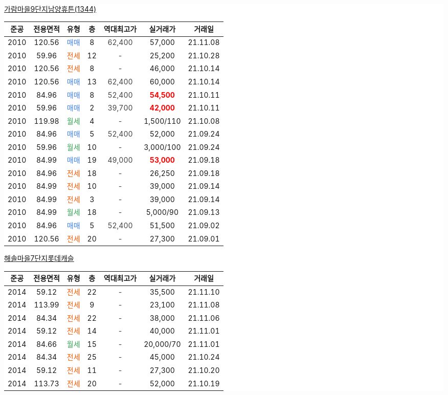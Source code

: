
<script async src="https://pagead2.googlesyndication.com/pagead/js/adsbygoogle.js"></script>

<ins class="adsbygoogle"
     style="display:block"
     data-ad-client="ca-pub-1142216861245946"
     data-ad-slot="4805727019"
     data-ad-format="auto"
     data-full-width-responsive="true"></ins>
<script>
     (adsbygoogle = window.adsbygoogle || []).push({});
</script>


[가람마을9단지남양휴튼(1344)](https://search.naver.com/search.naver?query=%EA%B0%80%EB%9E%8C%EB%A7%88%EC%9D%849%EB%8B%A8%EC%A7%80%EB%82%A8%EC%96%91%ED%9C%B4%ED%8A%BC%281344%29)

|준공|전용면적|유형|층|역대최고가|실거래가|거래일|
|:---:|:---:|:---:|:---:|:---:|:---:|:---:|
|2010|120.56|<span style="color:#4285F3">매매</span>|8|<span style="color:#444444">62,400</span>|57,000|21.11.08|
|2010|59.96|<span style="color:#FF5A00">전세</span>|12|<span style="color:#444444">-</span>|25,200|21.10.28|
|2010|120.56|<span style="color:#FF5A00">전세</span>|8|<span style="color:#444444">-</span>|46,000|21.10.14|
|2010|120.56|<span style="color:#4285F3">매매</span>|13|<span style="color:#444444">62,400</span>|60,000|21.10.14|
|2010|84.96|<span style="color:#4285F3">매매</span>|8|<span style="color:#444444">52,400</span>|<b><span style="color:#FF0000">54,500</span></b>|21.10.11|
|2010|59.96|<span style="color:#4285F3">매매</span>|2|<span style="color:#444444">39,700</span>|<b><span style="color:#FF0000">42,000</span></b>|21.10.11|
|2010|119.98|<span style="color:#34A853">월세</span>|4|<span style="color:#444444">-</span>|1,500/110|21.10.08|
|2010|84.96|<span style="color:#4285F3">매매</span>|5|<span style="color:#444444">52,400</span>|52,000|21.09.24|
|2010|59.96|<span style="color:#34A853">월세</span>|10|<span style="color:#444444">-</span>|3,000/100|21.09.24|
|2010|84.99|<span style="color:#4285F3">매매</span>|19|<span style="color:#444444">49,000</span>|<b><span style="color:#FF0000">53,000</span></b>|21.09.18|
|2010|84.96|<span style="color:#FF5A00">전세</span>|18|<span style="color:#444444">-</span>|26,250|21.09.18|
|2010|84.99|<span style="color:#FF5A00">전세</span>|10|<span style="color:#444444">-</span>|39,000|21.09.14|
|2010|84.99|<span style="color:#FF5A00">전세</span>|3|<span style="color:#444444">-</span>|39,000|21.09.14|
|2010|84.99|<span style="color:#34A853">월세</span>|18|<span style="color:#444444">-</span>|5,000/90|21.09.13|
|2010|84.96|<span style="color:#4285F3">매매</span>|5|<span style="color:#444444">52,400</span>|51,500|21.09.02|
|2010|120.56|<span style="color:#FF5A00">전세</span>|20|<span style="color:#444444">-</span>|27,300|21.09.01|

[해솔마을7단지롯데캐슬](https://search.naver.com/search.naver?query=%ED%95%B4%EC%86%94%EB%A7%88%EC%9D%847%EB%8B%A8%EC%A7%80%EB%A1%AF%EB%8D%B0%EC%BA%90%EC%8A%AC)

|준공|전용면적|유형|층|역대최고가|실거래가|거래일|
|:---:|:---:|:---:|:---:|:---:|:---:|:---:|
|2014|59.12|<span style="color:#FF5A00">전세</span>|22|<span style="color:#444444">-</span>|35,500|21.11.10|
|2014|113.99|<span style="color:#FF5A00">전세</span>|9|<span style="color:#444444">-</span>|23,100|21.11.08|
|2014|84.34|<span style="color:#FF5A00">전세</span>|22|<span style="color:#444444">-</span>|38,000|21.11.06|
|2014|59.12|<span style="color:#FF5A00">전세</span>|14|<span style="color:#444444">-</span>|40,000|21.11.01|
|2014|84.66|<span style="color:#34A853">월세</span>|15|<span style="color:#444444">-</span>|20,000/70|21.11.01|
|2014|84.34|<span style="color:#FF5A00">전세</span>|25|<span style="color:#444444">-</span>|45,000|21.10.24|
|2014|59.12|<span style="color:#FF5A00">전세</span>|11|<span style="color:#444444">-</span>|27,300|21.10.20|
|2014|113.73|<span style="color:#FF5A00">전세</span>|20|<span style="color:#444444">-</span>|52,000|21.10.19|